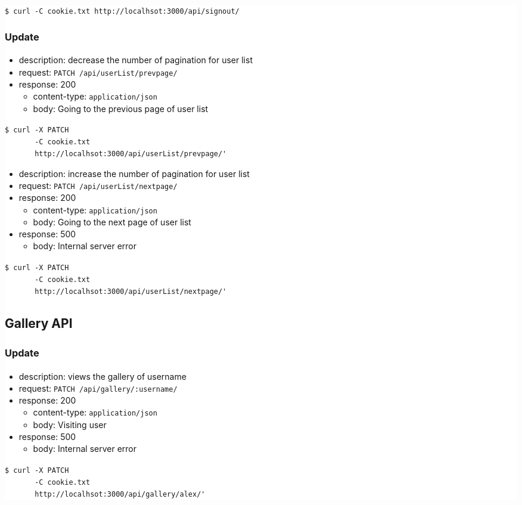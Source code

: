 ``` 
$ curl -C cookie.txt http://localhsot:3000/api/signout/
``` 

### Update

- description: decrease the number of pagination for user list
- request: `PATCH /api/userList/prevpage/`
- response: 200
    - content-type: `application/json`
    - body: Going to the previous page of user list
``` 
$ curl -X PATCH 
       -C cookie.txt
       http://localhsot:3000/api/userList/prevpage/'
```

- description: increase the number of pagination for user list
- request: `PATCH /api/userList/nextpage/`
- response: 200
    - content-type: `application/json`
    - body: Going to the next page of user list
- response: 500
    - body: Internal server error
``` 
$ curl -X PATCH 
       -C cookie.txt
       http://localhsot:3000/api/userList/nextpage/'
```

## Gallery API

### Update

- description: views the gallery of username
- request: `PATCH /api/gallery/:username/`
- response: 200
    - content-type: `application/json`
    - body: Visiting user
- response: 500
    - body: Internal server error
``` 
$ curl -X PATCH 
       -C cookie.txt
       http://localhsot:3000/api/gallery/alex/'
```

